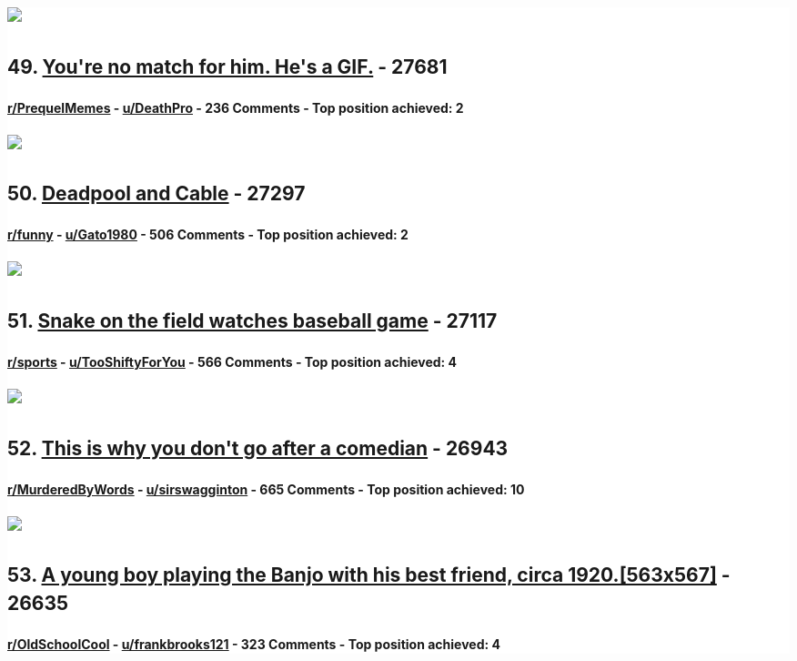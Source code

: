 <a href="http://i.imgur.com/enNafzf.gifv"><img src="https://b.thumbs.redditmedia.com/-PIngScHP2ihzD8wtyk2b7AQTgYjybIru7t2xe2P44Y.jpg"></img></a>

## 49. [You're no match for him. He's a GIF.](http://reddit.com/r/PrequelMemes/comments/8iv4na/youre_no_match_for_him_hes_a_gif/) - 27681
#### [r/PrequelMemes](http://reddit.com/r/PrequelMemes) - [u/DeathPro](http://reddit.com/u/DeathPro) - 236 Comments - Top position achieved: 2

<a href="https://i.imgur.com/s5iTWee.gifv"><img src="https://b.thumbs.redditmedia.com/jVbeNLhLYROOqM4SBiR8l8_ozeAByzSFtPcMBalpGhY.jpg"></img></a>

## 50. [Deadpool and Cable](http://reddit.com/r/funny/comments/8isyqr/deadpool_and_cable/) - 27297
#### [r/funny](http://reddit.com/r/funny) - [u/Gato1980](http://reddit.com/u/Gato1980) - 506 Comments - Top position achieved: 2

<a href="https://i.imgur.com/uBxwBMf.jpg"><img src="https://b.thumbs.redditmedia.com/k2Au07YpJCTnEx_-hV1nZxSv72e5rXLucDMQ7Fk068g.jpg"></img></a>

## 51. [Snake on the field watches baseball game](http://reddit.com/r/sports/comments/8ixme1/snake_on_the_field_watches_baseball_game/) - 27117
#### [r/sports](http://reddit.com/r/sports) - [u/TooShiftyForYou](http://reddit.com/u/TooShiftyForYou) - 566 Comments - Top position achieved: 4

<a href="https://i.imgur.com/u9S7XMD.gifv"><img src="https://b.thumbs.redditmedia.com/RUFyxUoWpoCLUglRFSbQO7-OtbXM8FvDx4OR-XwOh8s.jpg"></img></a>

## 52. [This is why you don't go after a comedian](http://reddit.com/r/MurderedByWords/comments/8ivwq0/this_is_why_you_dont_go_after_a_comedian/) - 26943
#### [r/MurderedByWords](http://reddit.com/r/MurderedByWords) - [u/sirswagginton](http://reddit.com/u/sirswagginton) - 665 Comments - Top position achieved: 10

<a href="https://imgur.com/h16kBGA"><img src="https://b.thumbs.redditmedia.com/HcDQQIBqNrwcl2RBIqCLavmZwnP0NsV1rFtfbCWEJ_o.jpg"></img></a>

## 53. [A young boy playing the Banjo with his best friend, circa 1920.[563x567]](http://reddit.com/r/OldSchoolCool/comments/8iuv6c/a_young_boy_playing_the_banjo_with_his_best/) - 26635
#### [r/OldSchoolCool](http://reddit.com/r/OldSchoolCool) - [u/frankbrooks121](http://reddit.com/u/frankbrooks121) - 323 Comments - Top position achieved: 4
